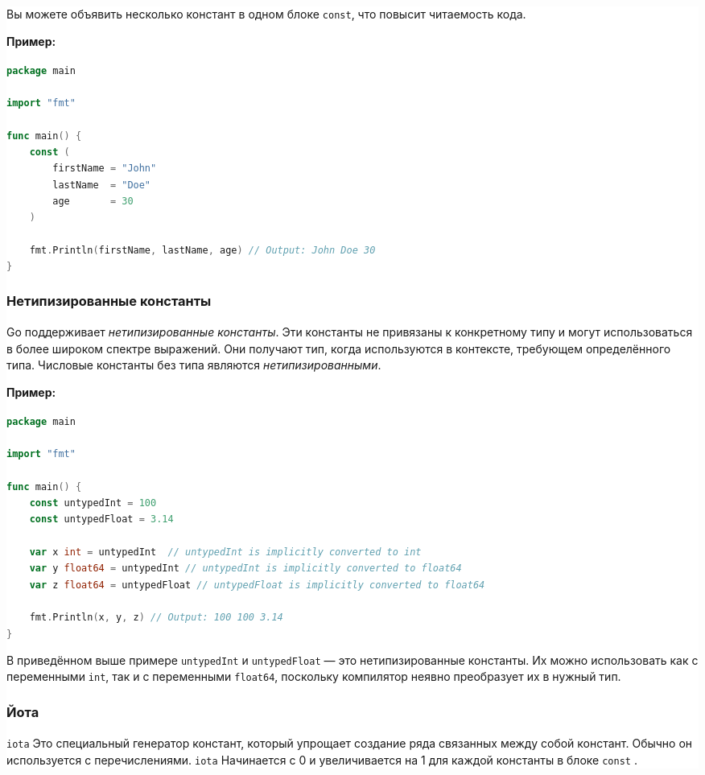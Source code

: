 Вы можете объявить несколько констант в одном блоке `const`, что повысит читаемость кода.

**Пример:**

```go
package main

import "fmt"

func main() {
	const (
		firstName = "John"
		lastName  = "Doe"
		age       = 30
	)

	fmt.Println(firstName, lastName, age) // Output: John Doe 30
}
```

### Нетипизированные константы

Go поддерживает _нетипизированные константы_. Эти константы не привязаны к конкретному типу и могут использоваться в более широком спектре выражений. Они получают тип, когда используются в контексте, требующем определённого типа. Числовые константы без типа являются _нетипизированными_.

**Пример:**

```go
package main

import "fmt"

func main() {
	const untypedInt = 100
	const untypedFloat = 3.14

	var x int = untypedInt  // untypedInt is implicitly converted to int
	var y float64 = untypedInt // untypedInt is implicitly converted to float64
	var z float64 = untypedFloat // untypedFloat is implicitly converted to float64

	fmt.Println(x, y, z) // Output: 100 100 3.14
}
```

В приведённом выше примере `untypedInt` и `untypedFloat` — это нетипизированные константы. Их можно использовать как с переменными `int`, так и с переменными `float64`, поскольку компилятор неявно преобразует их в нужный тип.

### Йота

`iota` Это специальный генератор констант, который упрощает создание ряда связанных между собой констант. Обычно он используется с перечислениями. `iota` Начинается с 0 и увеличивается на 1 для каждой константы в блоке `const` .
